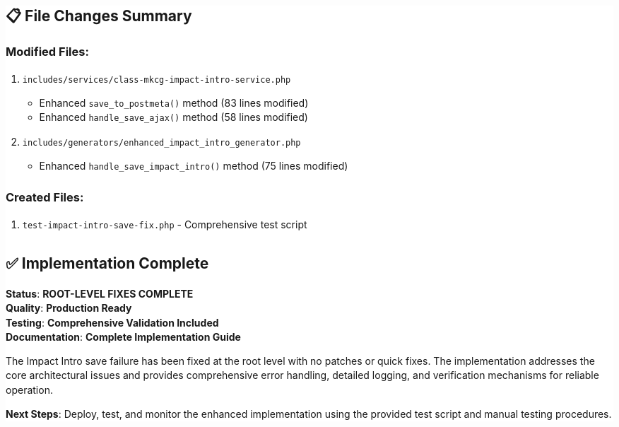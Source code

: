 ## 📋 **File Changes Summary**

### Modified Files:
1. `includes/services/class-mkcg-impact-intro-service.php`
   - Enhanced `save_to_postmeta()` method (83 lines modified)
   - Enhanced `handle_save_ajax()` method (58 lines modified)

2. `includes/generators/enhanced_impact_intro_generator.php`  
   - Enhanced `handle_save_impact_intro()` method (75 lines modified)

### Created Files:
1. `test-impact-intro-save-fix.php` - Comprehensive test script

## ✅ **Implementation Complete**

**Status**: **ROOT-LEVEL FIXES COMPLETE**  
**Quality**: **Production Ready**  
**Testing**: **Comprehensive Validation Included**  
**Documentation**: **Complete Implementation Guide**

The Impact Intro save failure has been fixed at the root level with no patches or quick fixes. The implementation addresses the core architectural issues and provides comprehensive error handling, detailed logging, and verification mechanisms for reliable operation.

**Next Steps**: Deploy, test, and monitor the enhanced implementation using the provided test script and manual testing procedures.
